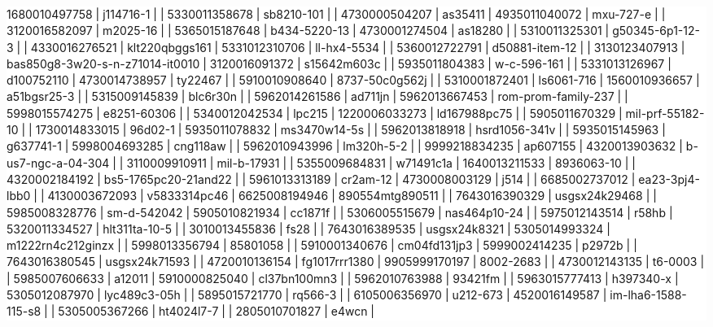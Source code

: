 1680010497758 | j114716-1 |  | 5330011358678 | sb8210-101 |  | 4730000504207 | as35411 | 
4935011040072 | mxu-727-e |  | 3120016582097 | m2025-16 |  | 5365015187648 | b434-5220-13 | 
4730001274504 | as18280 |  | 5310011325301 | g50345-6p1-12-3 |  | 4330016276521 | klt220qbggs161 | 
5331012310706 | ll-hx4-5534 |  | 5360012722791 | d50881-item-12 |  | 3130123407913 | bas850g8-3w20-s-n-z71014-it0010 | 
3120016091372 | s15642m603c |  | 5935011804383 | w-c-596-161 |  | 5331013126967 | d100752110 | 
4730014738957 | ty22467 |  | 5910010908640 | 8737-50c0g562j |  | 5310001872401 | ls6061-716 | 
1560010936657 | a51bgsr25-3 |  | 5315009145839 | blc6r30n |  | 5962014261586 | ad711jn | 
5962013667453 | rom-prom-family-237 |  | 5998015574275 | e8251-60306 |  | 5340012042534 | lpc215 | 
1220006033273 | ld167988pc75 |  | 5905011670329 | mil-prf-55182-10 |  | 1730014833015 | 96d02-1 | 
5935011078832 | ms3470w14-5s |  | 5962013818918 | hsrd1056-341v |  | 5935015145963 | g637741-1 | 
5998004693285 | cng118aw |  | 5962010943996 | lm320h-5-2 |  | 9999218834235 | ap607155 | 
4320013903632 | b-us7-ngc-a-04-304 |  | 3110009910911 | mil-b-17931 |  | 5355009684831 | w71491c1a | 
1640013211533 | 8936063-10 |  | 4320002184192 | bs5-1765pc20-21and22 |  | 5961013313189 | cr2am-12 | 
4730008003129 | j514 |  | 6685002737012 | ea23-3pj4-lbb0 |  | 4130003672093 | v5833314pc46 | 
6625008194946 | 890554mtg890511 |  | 7643016390329 | usgsx24k29468 |  | 5985008328776 | sm-d-542042 | 
5905010821934 | cc1871f |  | 5306005515679 | nas464p10-24 |  | 5975012143514 | r58hb | 
5320011334527 | hlt311ta-10-5 |  | 3010013455836 | fs28 |  | 7643016389535 | usgsx24k8321 | 
5305014993324 | m1222rn4c212ginzx |  | 5998013356794 | 85801058 |  | 5910001340676 | cm04fd131jp3 | 
5999002414235 | p2972b |  | 7643016380545 | usgsx24k71593 |  | 4720010136154 | fg1017rrr1380 | 
9905999170197 | 8002-2683 |  | 4730012143135 | t6-0003 |  | 5985007606633 | a12011 | 
5910000825040 | cl37bn100mn3 |  | 5962010763988 | 93421fm |  | 5963015777413 | h397340-x | 
5305012087970 | lyc489c3-05h |  | 5895015721770 | rq566-3 |  | 6105006356970 | u212-673 | 
4520016149587 | im-lha6-1588-115-s8 |  | 5305005367266 | ht4024l7-7 |  | 2805010701827 | e4wcn | 
